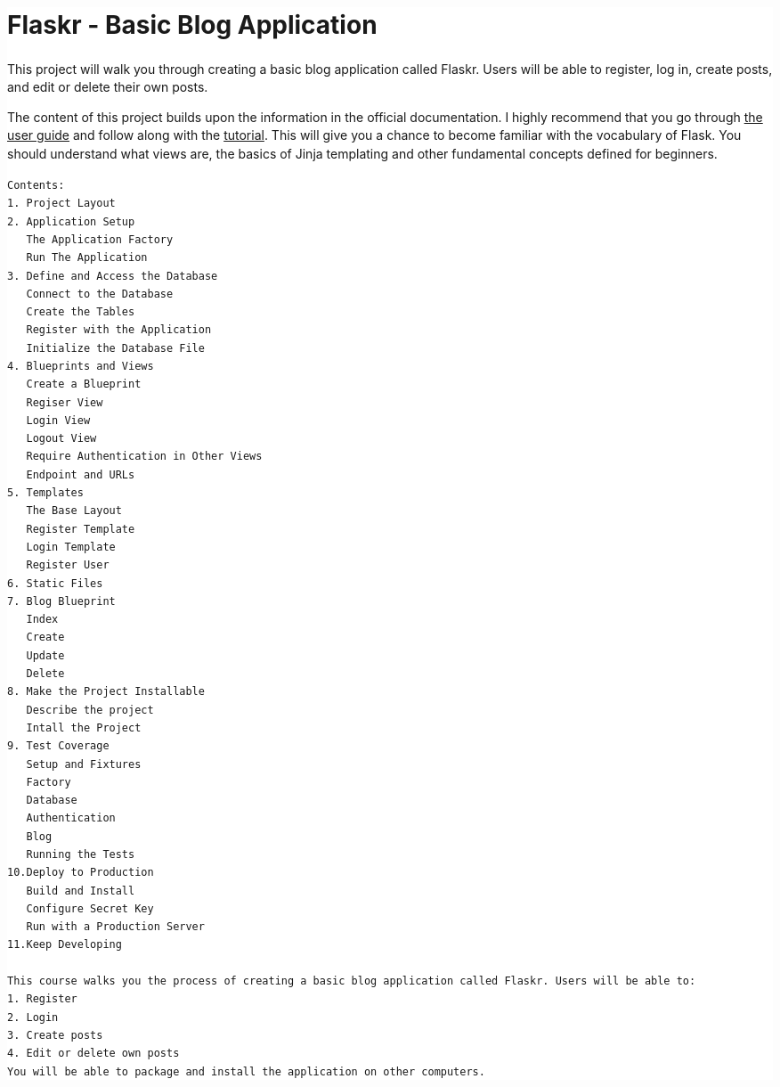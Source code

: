 # Flaskr - Basic Blog Application

This project will walk you through creating a basic blog application called Flaskr. Users will be able to register, log in, create posts, and edit or delete their own posts. 

The content of this project builds upon the information in the official documentation. I highly recommend that you go through [the user guide](https://flask.palletsprojects.com/en/2.3.x/#user-s-guide) and follow along with the [tutorial](https://flask.palletsprojects.com/en/2.3.x/tutorial/). This will give you a chance to become familiar with the vocabulary of Flask. You should understand what views are, the basics of Jinja templating and other fundamental concepts defined for beginners.

```
Contents:
1. Project Layout
2. Application Setup
   The Application Factory
   Run The Application
3. Define and Access the Database
   Connect to the Database
   Create the Tables
   Register with the Application
   Initialize the Database File
4. Blueprints and Views
   Create a Blueprint
   Regiser View
   Login View
   Logout View
   Require Authentication in Other Views
   Endpoint and URLs
5. Templates
   The Base Layout
   Register Template
   Login Template
   Register User
6. Static Files
7. Blog Blueprint
   Index
   Create
   Update
   Delete
8. Make the Project Installable
   Describe the project
   Intall the Project
9. Test Coverage
   Setup and Fixtures
   Factory
   Database
   Authentication
   Blog
   Running the Tests
10.Deploy to Production
   Build and Install
   Configure Secret Key
   Run with a Production Server
11.Keep Developing

This course walks you the process of creating a basic blog application called Flaskr. Users will be able to:
1. Register
2. Login
3. Create posts
4. Edit or delete own posts
You will be able to package and install the application on other computers.
```